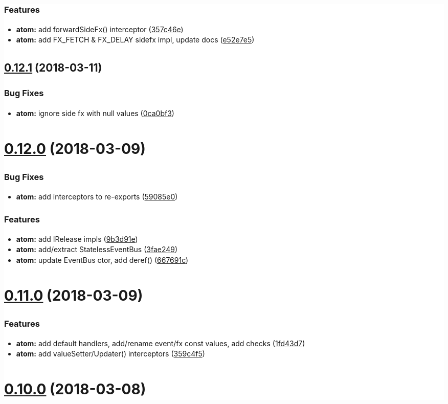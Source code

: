 ### Features

* **atom:** add forwardSideFx() interceptor ([357c46e](https://github.com/thi-ng/umbrella/commit/357c46e))
* **atom:** add FX_FETCH & FX_DELAY sidefx impl, update docs ([e52e7e5](https://github.com/thi-ng/umbrella/commit/e52e7e5))

<a name="0.12.1"></a>
## [0.12.1](https://github.com/thi-ng/umbrella/compare/@thi.ng/atom@0.12.0...@thi.ng/atom@0.12.1) (2018-03-11)

### Bug Fixes

* **atom:** ignore side fx with null values ([0ca0bf3](https://github.com/thi-ng/umbrella/commit/0ca0bf3))

<a name="0.12.0"></a>
# [0.12.0](https://github.com/thi-ng/umbrella/compare/@thi.ng/atom@0.11.0...@thi.ng/atom@0.12.0) (2018-03-09)

### Bug Fixes

* **atom:** add interceptors to re-exports ([59085e0](https://github.com/thi-ng/umbrella/commit/59085e0))

### Features

* **atom:** add IRelease impls ([9b3d91e](https://github.com/thi-ng/umbrella/commit/9b3d91e))
* **atom:** add/extract StatelessEventBus ([3fae249](https://github.com/thi-ng/umbrella/commit/3fae249))
* **atom:** update EventBus ctor, add deref() ([667691c](https://github.com/thi-ng/umbrella/commit/667691c))

<a name="0.11.0"></a>
# [0.11.0](https://github.com/thi-ng/umbrella/compare/@thi.ng/atom@0.10.0...@thi.ng/atom@0.11.0) (2018-03-09)

### Features

* **atom:** add default handlers, add/rename event/fx const values, add checks ([1fd43d7](https://github.com/thi-ng/umbrella/commit/1fd43d7))
* **atom:** add valueSetter/Updater() interceptors ([359c4f5](https://github.com/thi-ng/umbrella/commit/359c4f5))

<a name="0.10.0"></a>
# [0.10.0](https://github.com/thi-ng/umbrella/compare/@thi.ng/atom@0.9.2...@thi.ng/atom@0.10.0) (2018-03-08)
